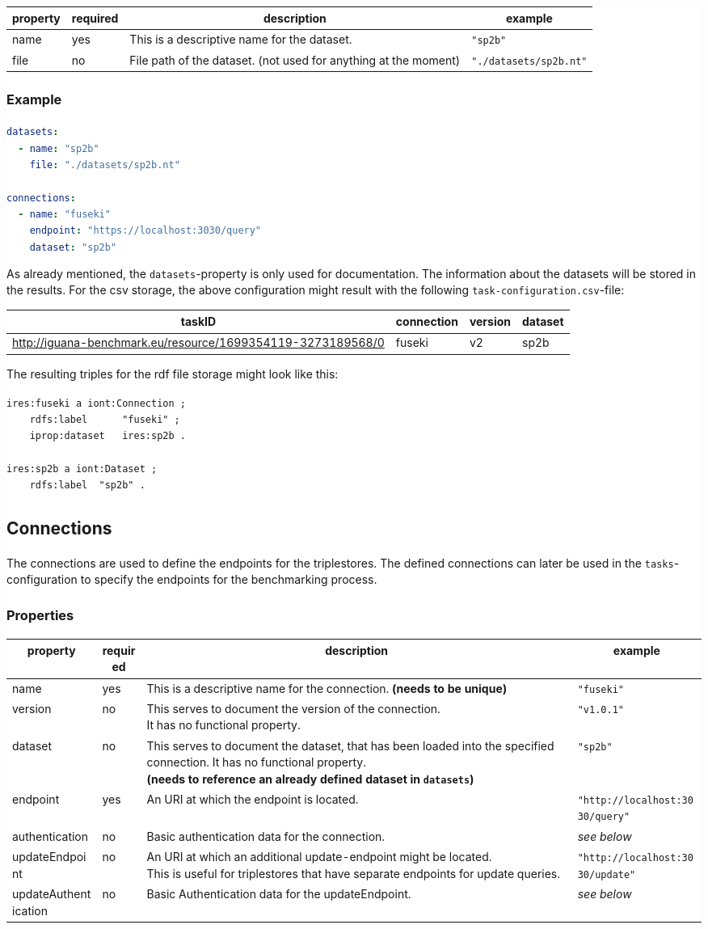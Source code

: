 | property | required | description                                                     | example                |
|----------|----------|-----------------------------------------------------------------|------------------------|
| name     | yes      | This is a descriptive name for the dataset.                     | `"sp2b"`               |
| file     | no       | File path of the dataset. (not used for anything at the moment) | `"./datasets/sp2b.nt"` |

### Example
```yaml
datasets:
  - name: "sp2b"
    file: "./datasets/sp2b.nt"

connections:
  - name: "fuseki"
    endpoint: "https://localhost:3030/query"
    dataset: "sp2b"
```

As already mentioned, the `datasets`-property is only used for documentation.
The information about the datasets will be stored in the results.
For the csv storage, the above configuration might result with the following `task-configuration.csv`-file:

| taskID                                                      | connection | version | dataset |
|-------------------------------------------------------------|------------|---------|---------|
| http://iguana-benchmark.eu/resource/1699354119-3273189568/0 | fuseki     | v2      | sp2b    | 

The resulting triples for the rdf file storage might look like this:

```turtle
ires:fuseki a iont:Connection ;
    rdfs:label      "fuseki" ;
    iprop:dataset   ires:sp2b .
    
ires:sp2b a iont:Dataset ;
    rdfs:label  "sp2b" .
```

## Connections
The connections are used to define the endpoints for the triplestores.
The defined connections can later be used in the `tasks`-configuration
to specify the endpoints for the benchmarking process.

### Properties
| property             | required | description                                                                                                                                                                                    | example                          |
|----------------------|----------|------------------------------------------------------------------------------------------------------------------------------------------------------------------------------------------------|----------------------------------|
| name                 | yes      | This is a descriptive name for the connection. **(needs to be unique)**                                                                                                                        | `"fuseki"`                       |
| version              | no       | This serves to document the version of the connection. <br/>It has no functional property.                                                                                                     | `"v1.0.1"`                       |
| dataset              | no       | This serves to document the dataset, that has been loaded into the specified connection. It has no functional property.<br/> **(needs to reference an already defined dataset in `datasets`)** | `"sp2b"`                         |
| endpoint             | yes      | An URI at which the endpoint is located.                                                                                                                                                       | `"http://localhost:3030/query"`  |
| authentication       | no       | Basic authentication data for the connection.                                                                                                                                                  | _see below_                      |
| updateEndpoint       | no       | An URI at which an additional update-endpoint might be located. <br/>This is useful for triplestores that have separate endpoints for update queries.                                          | `"http://localhost:3030/update"` |
| updateAuthentication | no       | Basic Authentication data for the updateEndpoint.                                                                                                                                              | _see below_                      |
